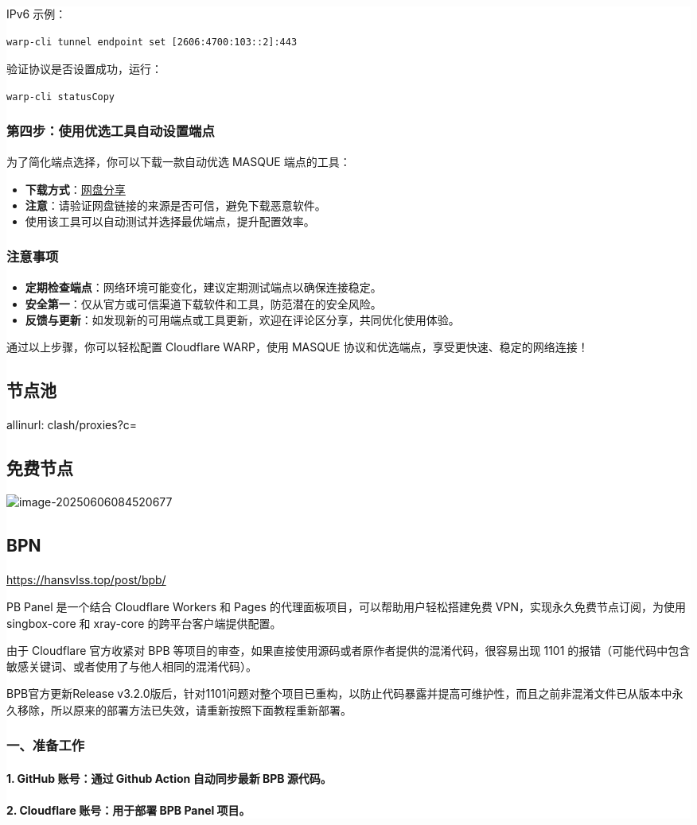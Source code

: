 IPv6 示例：

```plaintext
warp-cli tunnel endpoint set [2606:4700:103::2]:443
```

验证协议是否设置成功，运行：

```plaintext
warp-cli statusCopy
```

### 第四步：使用优选工具自动设置端点

为了简化端点选择，你可以下载一款自动优选 MASQUE 端点的工具：

- **下载方式**：[网盘分享](https://mega.nz/folder/FrtCnTbK#2QrqYL9EbUs15J85ealXkw)
- **注意**：请验证网盘链接的来源是否可信，避免下载恶意软件。
- 使用该工具可以自动测试并选择最优端点，提升配置效率。

### 注意事项

- **定期检查端点**：网络环境可能变化，建议定期测试端点以确保连接稳定。
- **安全第一**：仅从官方或可信渠道下载软件和工具，防范潜在的安全风险。
- **反馈与更新**：如发现新的可用端点或工具更新，欢迎在评论区分享，共同优化使用体验。

通过以上步骤，你可以轻松配置 Cloudflare WARP，使用 MASQUE 协议和优选端点，享受更快速、稳定的网络连接！



## 节点池

allinurl: clash/proxies?c=

## 免费节点

![image-20250606084520677](https://pfa-oss-example.oss-cn-hangzhou.aliyuncs.com/imgs/image-20250606084520677.png)

## BPN

https://hansvlss.top/post/bpb/

PB Panel 是一个结合 Cloudflare Workers 和 Pages 的代理面板项目，可以帮助用户轻松搭建免费 VPN，实现永久免费节点订阅，为使用 singbox-core 和 xray-core 的跨平台客户端提供配置。

由于 Cloudflare 官方收紧对 BPB 等项目的审查，如果直接使用源码或者原作者提供的混淆代码，很容易出现 1101 的报错（可能代码中包含敏感关键词、或者使用了与他人相同的混淆代码）。

BPB官方更新Release v3.2.0版后，针对1101问题对整个项目已重构，以防止代码暴露并提高可维护性，而且之前非混淆文件已从版本中永久移除，所以原来的部署方法已失效，请重新按照下面教程重新部署。



### 一、准备工作

#### 1. **GitHub 账号**：通过 Github Action 自动同步最新 BPB 源代码。

#### 2. **Cloudflare 账号**：用于部署 BPB Panel 项目。


[2606:4700:103::2]: 443
[2606:4700:103::2]: 500
[2606:4700:103::2]: 1701
[2606:4700:103::2]: 4500
[2606:4700:103::2]: 4443
[2606:4700:103::2]: 8443
[2606:4700:103::2]: 8095